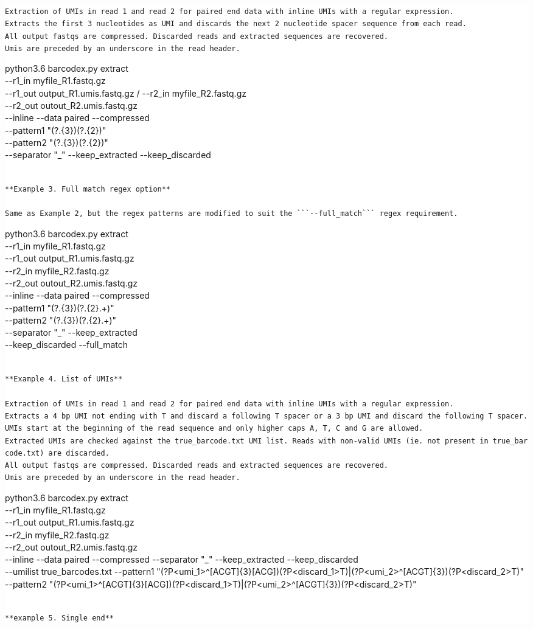 ```
Extraction of UMIs in read 1 and read 2 for paired end data with inline UMIs with a regular expression.
Extracts the first 3 nucleotides as UMI and discards the next 2 nucleotide spacer sequence from each read.
All output fastqs are compressed. Discarded reads and extracted sequences are recovered. 
Umis are preceded by an underscore in the read header.

```
python3.6 barcodex.py extract \
--r1_in myfile_R1.fastq.gz \
--r1_out output_R1.umis.fastq.gz /
--r2_in myfile_R2.fastq.gz \
--r2_out outout_R2.umis.fastq.gz \
--inline --data paired --compressed \
--pattern1 "(?<umi>.{3})(?<discard>.{2})" \
--pattern2 "(?<umi>.{3})(?<discard>.{2})" \
--separator "_" --keep_extracted --keep_discarded 
```

**Example 3. Full match regex option**

Same as Example 2, but the regex patterns are modified to suit the ```--full_match``` regex requirement.

```
python3.6 barcodex.py extract \
--r1_in myfile_R1.fastq.gz \
--r1_out output_R1.umis.fastq.gz \
--r2_in myfile_R2.fastq.gz \
--r2_out outout_R2.umis.fastq.gz \
--inline --data paired --compressed \
--pattern1 "(?<umi>.{3})(?<discard>.{2}.+)" \
--pattern2 "(?<umi>.{3})(?<discard>.{2}.+)" \
--separator "_" --keep_extracted \
--keep_discarded  --full_match
```

**Example 4. List of UMIs**

Extraction of UMIs in read 1 and read 2 for paired end data with inline UMIs with a regular expression.
Extracts a 4 bp UMI not ending with T and discard a following T spacer or a 3 bp UMI and discard the following T spacer.
UMIs start at the beginning of the read sequence and only higher caps A, T, C and G are allowed.
Extracted UMIs are checked against the true_barcode.txt UMI list. Reads with non-valid UMIs (ie. not present in true_barcode.txt) are discarded.
All output fastqs are compressed. Discarded reads and extracted sequences are recovered. 
Umis are preceded by an underscore in the read header.

```
python3.6 barcodex.py extract \
--r1_in myfile_R1.fastq.gz \
--r1_out output_R1.umis.fastq.gz \
--r2_in myfile_R2.fastq.gz \
--r2_out outout_R2.umis.fastq.gz \
--inline --data paired --compressed
--separator "_" --keep_extracted --keep_discarded \
--umilist true_barcodes.txt
--pattern1 "(?P<umi_1>^[ACGT]{3}[ACG])(?P<discard_1>T)|(?P<umi_2>^[ACGT]{3})(?P<discard_2>T)" \
--pattern2 "(?P<umi_1>^[ACGT]{3}[ACG])(?P<discard_1>T)|(?P<umi_2>^[ACGT]{3})(?P<discard_2>T)"
```

**example 5. Single end**

```